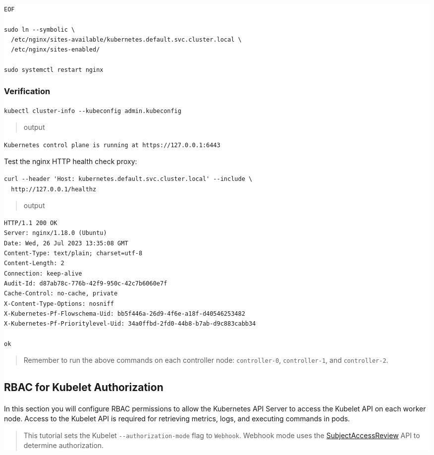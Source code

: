 ```
EOF

sudo ln --symbolic \
  /etc/nginx/sites-available/kubernetes.default.svc.cluster.local \
  /etc/nginx/sites-enabled/

sudo systemctl restart nginx
```

### Verification

```
kubectl cluster-info --kubeconfig admin.kubeconfig
```

> output

```
Kubernetes control plane is running at https://127.0.0.1:6443
```

Test the nginx HTTP health check proxy:

```
curl --header 'Host: kubernetes.default.svc.cluster.local' --include \
  http://127.0.0.1/healthz
```

> output

```
HTTP/1.1 200 OK
Server: nginx/1.18.0 (Ubuntu)
Date: Wed, 26 Jul 2023 13:35:08 GMT
Content-Type: text/plain; charset=utf-8
Content-Length: 2
Connection: keep-alive
Audit-Id: d87ab78c-776b-42f9-950c-42c7b6060e7f
Cache-Control: no-cache, private
X-Content-Type-Options: nosniff
X-Kubernetes-Pf-Flowschema-Uid: bb5f446a-26d9-4f6e-a18f-d40546253482
X-Kubernetes-Pf-Prioritylevel-Uid: 34a0ffbd-2fd0-44b8-b7ab-d9c883cabb34

ok
```

> Remember to run the above commands on each controller node: `controller-0`, `controller-1`, and `controller-2`.

## RBAC for Kubelet Authorization

In this section you will configure RBAC permissions to allow the Kubernetes API Server to access the Kubelet API on each worker node. Access to the Kubelet API is required for retrieving metrics, logs, and executing commands in pods.

> This tutorial sets the Kubelet `--authorization-mode` flag to `Webhook`. Webhook mode uses the [SubjectAccessReview](https://kubernetes.io/docs/reference/access-authn-authz/authorization/#checking-api-access) API to determine authorization.
